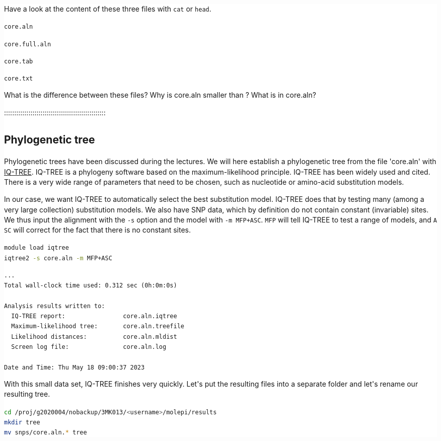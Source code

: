 Have a look at the content of these three files with `cat` or `head`.

`core.aln`

`core.full.aln`

`core.tab`

`core.txt`

What is the difference between these files? Why is core.aln smaller than ?
What is in core.aln?

::::::::::::::::::::::::::::::::::::::::::::::::::



## Phylogenetic tree

Phylogenetic trees have been discussed during the lectures. We will here establish a phylogenetic tree from the file 'core.aln' with [IQ-TREE](http://www.iqtree.org/). IQ-TREE is a phylogeny software based on the maximum-likelihood principle. IQ-TREE has been widely used and cited. There is a very wide range of parameters that need to be chosen, such as nucleotide or amino-acid substitution models.

In our case, we want IQ-TREE to automatically select the best substitution model. IQ-TREE does that by testing many (among a very large collection) substitution models. We also have SNP data, which by definition do not contain constant (invariable) sites. We thus input the alignment with the `-s` option and the model with `-m MFP+ASC`. `MFP` will tell IQ-TREE to test a range of models, and `ASC` will correct for the fact that there is no constant sites. 

```bash
module load iqtree
iqtree2 -s core.aln -m MFP+ASC
```

```output
...
Total wall-clock time used: 0.312 sec (0h:0m:0s)

Analysis results written to:
  IQ-TREE report:                core.aln.iqtree
  Maximum-likelihood tree:       core.aln.treefile
  Likelihood distances:          core.aln.mldist
  Screen log file:               core.aln.log

Date and Time: Thu May 18 09:00:37 2023
```

With this small data set, IQ-TREE finishes very quickly. Let's put the resulting files into a separate folder
and let's rename our resulting tree.

```bash
cd /proj/g2020004/nobackup/3MK013/<username>/molepi/results
mkdir tree
mv snps/core.aln.* tree
```
